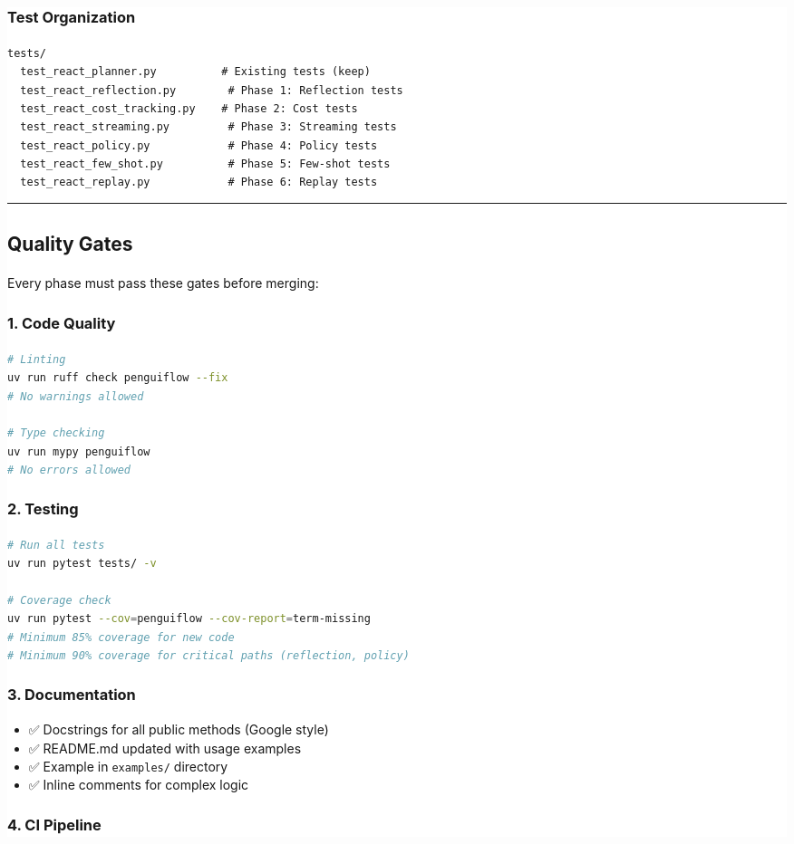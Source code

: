 
### Test Organization

```
tests/
  test_react_planner.py          # Existing tests (keep)
  test_react_reflection.py        # Phase 1: Reflection tests
  test_react_cost_tracking.py    # Phase 2: Cost tests
  test_react_streaming.py         # Phase 3: Streaming tests
  test_react_policy.py            # Phase 4: Policy tests
  test_react_few_shot.py          # Phase 5: Few-shot tests
  test_react_replay.py            # Phase 6: Replay tests
```

---

## Quality Gates

Every phase must pass these gates before merging:

### 1. Code Quality

```bash
# Linting
uv run ruff check penguiflow --fix
# No warnings allowed

# Type checking
uv run mypy penguiflow
# No errors allowed
```

### 2. Testing

```bash
# Run all tests
uv run pytest tests/ -v

# Coverage check
uv run pytest --cov=penguiflow --cov-report=term-missing
# Minimum 85% coverage for new code
# Minimum 90% coverage for critical paths (reflection, policy)
```

### 3. Documentation

- ✅ Docstrings for all public methods (Google style)
- ✅ README.md updated with usage examples
- ✅ Example in `examples/` directory
- ✅ Inline comments for complex logic

### 4. CI Pipeline
